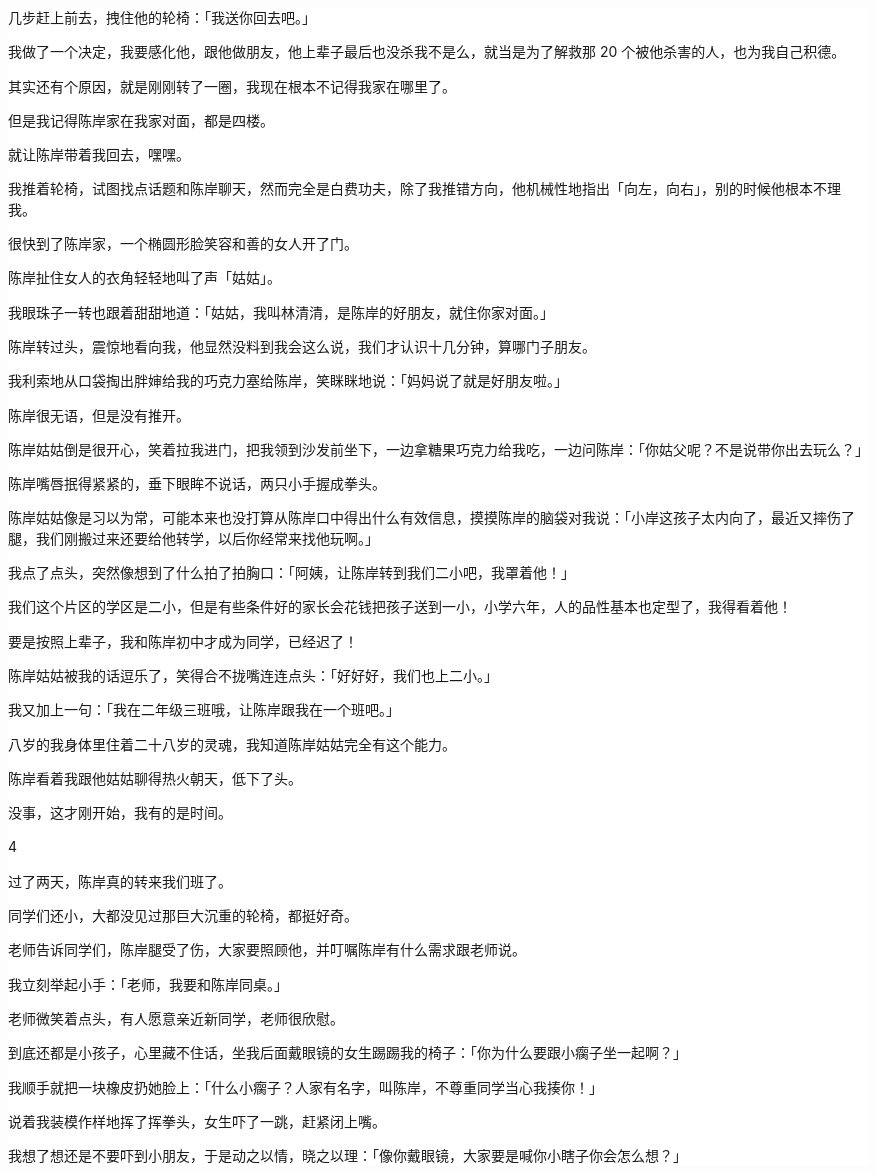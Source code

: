 几步赶上前去，拽住他的轮椅：「我送你回去吧。」

我做了一个决定，我要感化他，跟他做朋友，他上辈子最后也没杀我不是么，就当是为了解救那 20 个被他杀害的人，也为我自己积德。

其实还有个原因，就是刚刚转了一圈，我现在根本不记得我家在哪里了。

但是我记得陈岸家在我家对面，都是四楼。

就让陈岸带着我回去，嘿嘿。

我推着轮椅，试图找点话题和陈岸聊天，然而完全是白费功夫，除了我推错方向，他机械性地指出「向左，向右」，别的时候他根本不理我。

很快到了陈岸家，一个椭圆形脸笑容和善的女人开了门。

陈岸扯住女人的衣角轻轻地叫了声「姑姑」。

我眼珠子一转也跟着甜甜地道：「姑姑，我叫林清清，是陈岸的好朋友，就住你家对面。」

陈岸转过头，震惊地看向我，他显然没料到我会这么说，我们才认识十几分钟，算哪门子朋友。

我利索地从口袋掏出胖婶给我的巧克力塞给陈岸，笑眯眯地说：「妈妈说了就是好朋友啦。」

陈岸很无语，但是没有推开。

陈岸姑姑倒是很开心，笑着拉我进门，把我领到沙发前坐下，一边拿糖果巧克力给我吃，一边问陈岸：「你姑父呢？不是说带你出去玩么？」

陈岸嘴唇抿得紧紧的，垂下眼眸不说话，两只小手握成拳头。

陈岸姑姑像是习以为常，可能本来也没打算从陈岸口中得出什么有效信息，摸摸陈岸的脑袋对我说：「小岸这孩子太内向了，最近又摔伤了腿，我们刚搬过来还要给他转学，以后你经常来找他玩啊。」

我点了点头，突然像想到了什么拍了拍胸口：「阿姨，让陈岸转到我们二小吧，我罩着他！」

我们这个片区的学区是二小，但是有些条件好的家长会花钱把孩子送到一小，小学六年，人的品性基本也定型了，我得看着他！

要是按照上辈子，我和陈岸初中才成为同学，已经迟了！

陈岸姑姑被我的话逗乐了，笑得合不拢嘴连连点头：「好好好，我们也上二小。」

我又加上一句：「我在二年级三班哦，让陈岸跟我在一个班吧。」

八岁的我身体里住着二十八岁的灵魂，我知道陈岸姑姑完全有这个能力。

陈岸看着我跟他姑姑聊得热火朝天，低下了头。

没事，这才刚开始，我有的是时间。

4

过了两天，陈岸真的转来我们班了。

同学们还小，大都没见过那巨大沉重的轮椅，都挺好奇。

老师告诉同学们，陈岸腿受了伤，大家要照顾他，并叮嘱陈岸有什么需求跟老师说。

我立刻举起小手：「老师，我要和陈岸同桌。」

老师微笑着点头，有人愿意亲近新同学，老师很欣慰。

到底还都是小孩子，心里藏不住话，坐我后面戴眼镜的女生踢踢我的椅子：「你为什么要跟小瘸子坐一起啊？」

我顺手就把一块橡皮扔她脸上：「什么小瘸子？人家有名字，叫陈岸，不尊重同学当心我揍你！」

说着我装模作样地挥了挥拳头，女生吓了一跳，赶紧闭上嘴。

我想了想还是不要吓到小朋友，于是动之以情，晓之以理：「像你戴眼镜，大家要是喊你小瞎子你会怎么想？」
